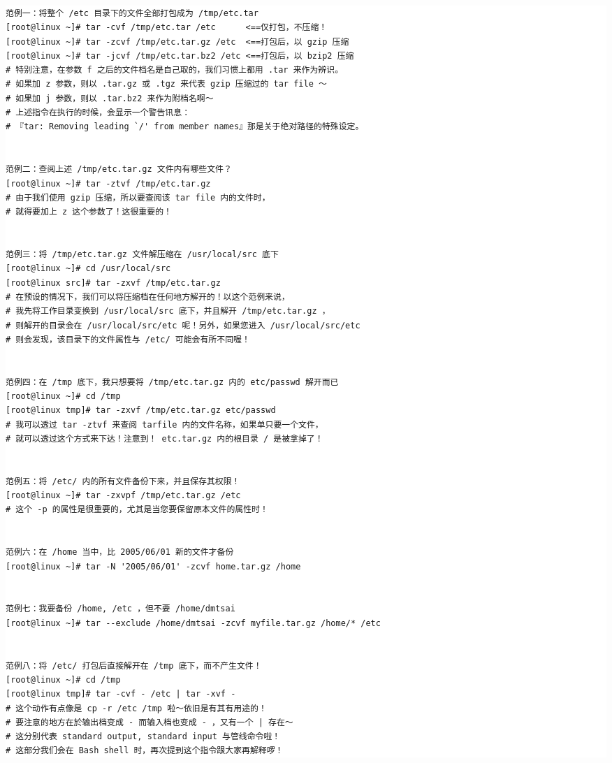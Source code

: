 ```shell
范例一：将整个 /etc 目录下的文件全部打包成为 /tmp/etc.tar  
[root@linux ~]# tar -cvf /tmp/etc.tar /etc      <==仅打包，不压缩！  
[root@linux ~]# tar -zcvf /tmp/etc.tar.gz /etc  <==打包后，以 gzip 压缩  
[root@linux ~]# tar -jcvf /tmp/etc.tar.bz2 /etc <==打包后，以 bzip2 压缩  
# 特别注意，在参数 f 之后的文件档名是自己取的，我们习惯上都用 .tar 来作为辨识。  
# 如果加 z 参数，则以 .tar.gz 或 .tgz 来代表 gzip 压缩过的 tar file ～  
# 如果加 j 参数，则以 .tar.bz2 来作为附档名啊～  
# 上述指令在执行的时候，会显示一个警告讯息：  
# 『tar: Removing leading `/' from member names』那是关于绝对路径的特殊设定。


范例二：查阅上述 /tmp/etc.tar.gz 文件内有哪些文件？  
[root@linux ~]# tar -ztvf /tmp/etc.tar.gz  
# 由于我们使用 gzip 压缩，所以要查阅该 tar file 内的文件时，  
# 就得要加上 z 这个参数了！这很重要的！  


范例三：将 /tmp/etc.tar.gz 文件解压缩在 /usr/local/src 底下  
[root@linux ~]# cd /usr/local/src  
[root@linux src]# tar -zxvf /tmp/etc.tar.gz  
# 在预设的情况下，我们可以将压缩档在任何地方解开的！以这个范例来说，  
# 我先将工作目录变换到 /usr/local/src 底下，并且解开 /tmp/etc.tar.gz ，  
# 则解开的目录会在 /usr/local/src/etc 呢！另外，如果您进入 /usr/local/src/etc  
# 则会发现，该目录下的文件属性与 /etc/ 可能会有所不同喔！ 


范例四：在 /tmp 底下，我只想要将 /tmp/etc.tar.gz 内的 etc/passwd 解开而已  
[root@linux ~]# cd /tmp  
[root@linux tmp]# tar -zxvf /tmp/etc.tar.gz etc/passwd  
# 我可以透过 tar -ztvf 来查阅 tarfile 内的文件名称，如果单只要一个文件，  
# 就可以透过这个方式来下达！注意到！ etc.tar.gz 内的根目录 / 是被拿掉了！


范例五：将 /etc/ 内的所有文件备份下来，并且保存其权限！  
[root@linux ~]# tar -zxvpf /tmp/etc.tar.gz /etc  
# 这个 -p 的属性是很重要的，尤其是当您要保留原本文件的属性时！ 


范例六：在 /home 当中，比 2005/06/01 新的文件才备份  
[root@linux ~]# tar -N '2005/06/01' -zcvf home.tar.gz /home  


范例七：我要备份 /home, /etc ，但不要 /home/dmtsai  
[root@linux ~]# tar --exclude /home/dmtsai -zcvf myfile.tar.gz /home/* /etc  


范例八：将 /etc/ 打包后直接解开在 /tmp 底下，而不产生文件！  
[root@linux ~]# cd /tmp  
[root@linux tmp]# tar -cvf - /etc | tar -xvf -  
# 这个动作有点像是 cp -r /etc /tmp 啦～依旧是有其有用途的！  
# 要注意的地方在於输出档变成 - 而输入档也变成 - ，又有一个 | 存在～  
# 这分别代表 standard output, standard input 与管线命令啦！  
# 这部分我们会在 Bash shell 时，再次提到这个指令跟大家再解释啰！ 
```
